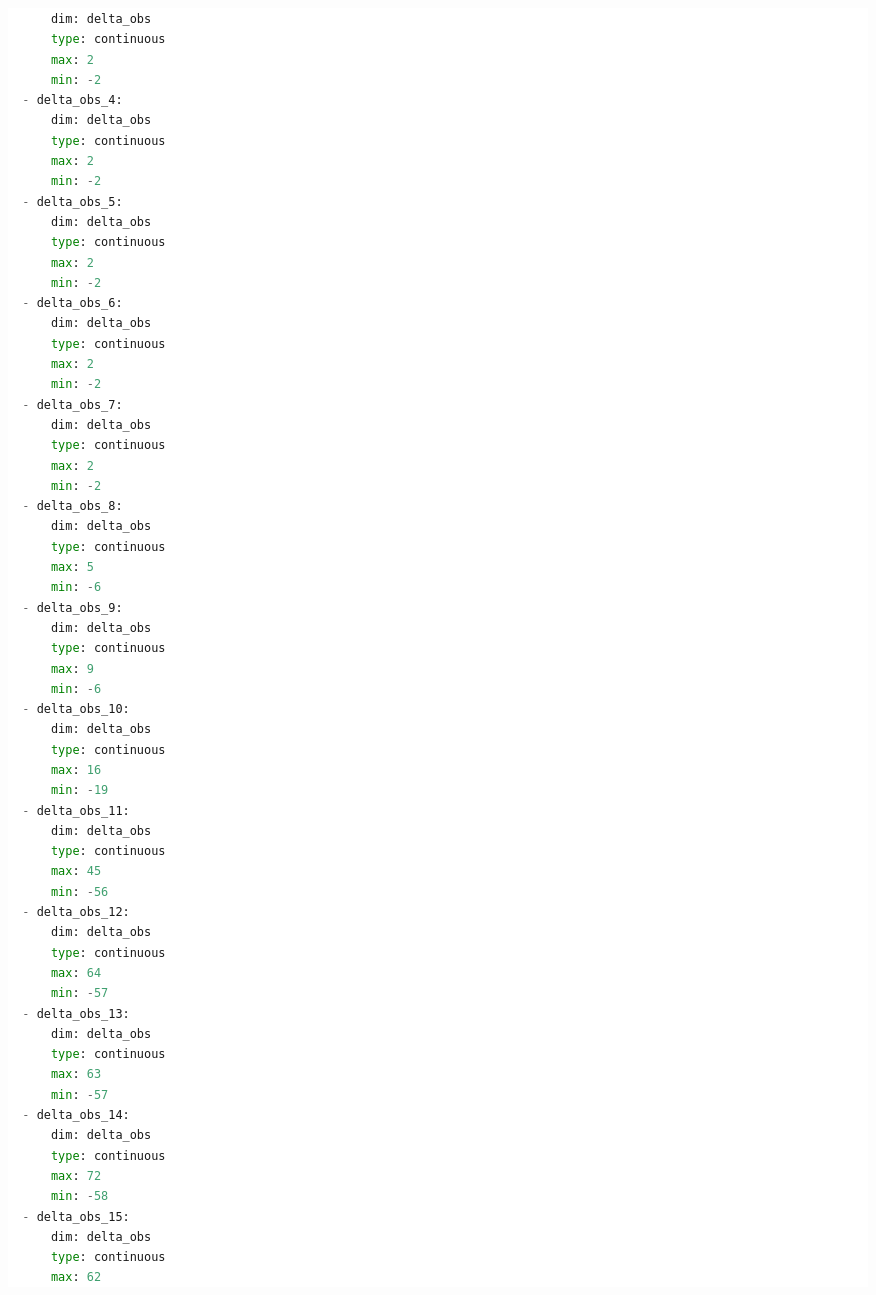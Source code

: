 ```python
      dim: delta_obs
      type: continuous
      max: 2
      min: -2
  - delta_obs_4:
      dim: delta_obs
      type: continuous
      max: 2
      min: -2
  - delta_obs_5:
      dim: delta_obs
      type: continuous
      max: 2
      min: -2
  - delta_obs_6:
      dim: delta_obs
      type: continuous
      max: 2
      min: -2
  - delta_obs_7:
      dim: delta_obs
      type: continuous
      max: 2
      min: -2
  - delta_obs_8:
      dim: delta_obs
      type: continuous
      max: 5
      min: -6
  - delta_obs_9:
      dim: delta_obs
      type: continuous
      max: 9
      min: -6
  - delta_obs_10:
      dim: delta_obs
      type: continuous
      max: 16
      min: -19
  - delta_obs_11:
      dim: delta_obs
      type: continuous
      max: 45
      min: -56
  - delta_obs_12:
      dim: delta_obs
      type: continuous
      max: 64
      min: -57
  - delta_obs_13:
      dim: delta_obs
      type: continuous
      max: 63
      min: -57
  - delta_obs_14:
      dim: delta_obs
      type: continuous
      max: 72
      min: -58
  - delta_obs_15:
      dim: delta_obs
      type: continuous
      max: 62
```